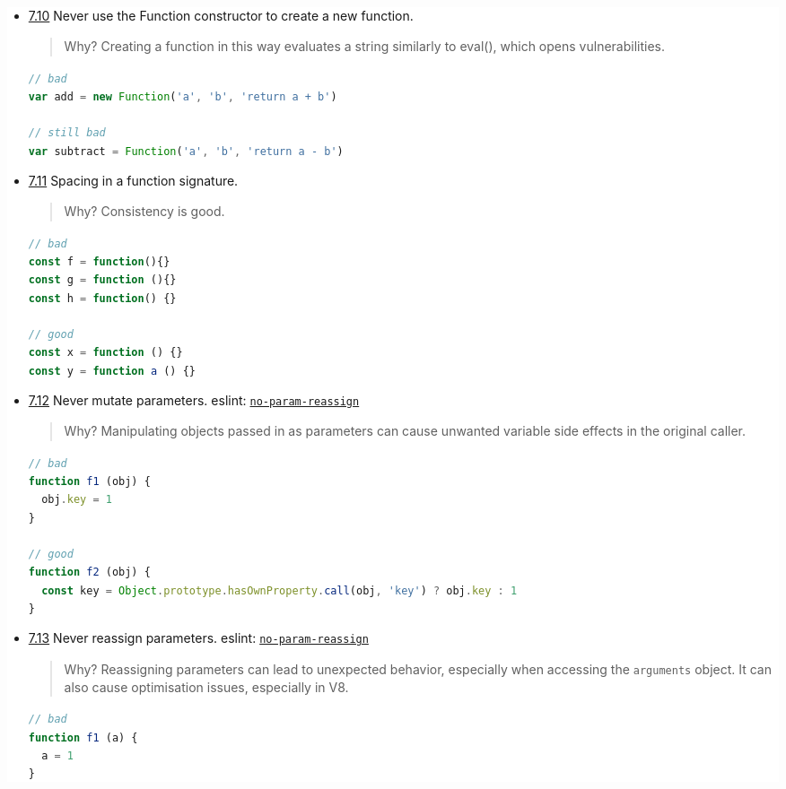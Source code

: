   - [7.10](#7.10) <a name='7.10'></a> Never use the Function constructor to create a new function.

    > Why? Creating a function in this way evaluates a string similarly to eval(), which opens vulnerabilities.

    ```javascript
    // bad
    var add = new Function('a', 'b', 'return a + b')

    // still bad
    var subtract = Function('a', 'b', 'return a - b')
    ```

  - [7.11](#7.11) <a name="7.11"></a> Spacing in a function signature.

    > Why? Consistency is good.

    ```javascript
    // bad
    const f = function(){}
    const g = function (){}
    const h = function() {}

    // good
    const x = function () {}
    const y = function a () {}
    ```

  - [7.12](#7.12) <a name="7.12"></a> Never mutate parameters. eslint: [`no-param-reassign`](http://eslint.org/docs/rules/no-param-reassign.html)

    > Why? Manipulating objects passed in as parameters can cause unwanted variable side effects in the original caller.

    ```javascript
    // bad
    function f1 (obj) {
      obj.key = 1
    }

    // good
    function f2 (obj) {
      const key = Object.prototype.hasOwnProperty.call(obj, 'key') ? obj.key : 1
    }
    ```

  - [7.13](#7.13) <a name="7.13"></a> Never reassign parameters. eslint: [`no-param-reassign`](http://eslint.org/docs/rules/no-param-reassign.html)

    > Why? Reassigning parameters can lead to unexpected behavior, especially when accessing the `arguments` object. It can also cause optimisation issues, especially in V8.

    ```javascript
    // bad
    function f1 (a) {
      a = 1
    }
